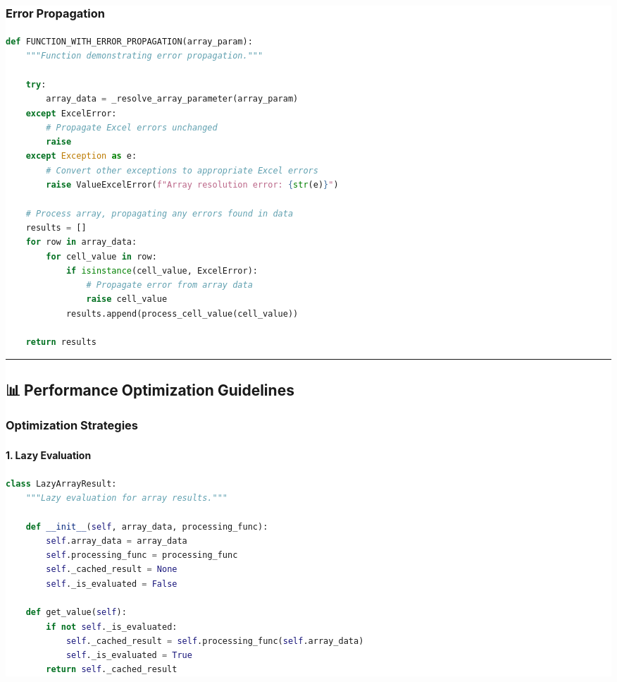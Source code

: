 ### Error Propagation

```python
def FUNCTION_WITH_ERROR_PROPAGATION(array_param):
    """Function demonstrating error propagation."""
    
    try:
        array_data = _resolve_array_parameter(array_param)
    except ExcelError:
        # Propagate Excel errors unchanged
        raise
    except Exception as e:
        # Convert other exceptions to appropriate Excel errors
        raise ValueExcelError(f"Array resolution error: {str(e)}")
    
    # Process array, propagating any errors found in data
    results = []
    for row in array_data:
        for cell_value in row:
            if isinstance(cell_value, ExcelError):
                # Propagate error from array data
                raise cell_value
            results.append(process_cell_value(cell_value))
    
    return results
```

---

## 📊 Performance Optimization Guidelines

### Optimization Strategies

#### 1. Lazy Evaluation
```python
class LazyArrayResult:
    """Lazy evaluation for array results."""
    
    def __init__(self, array_data, processing_func):
        self.array_data = array_data
        self.processing_func = processing_func
        self._cached_result = None
        self._is_evaluated = False
    
    def get_value(self):
        if not self._is_evaluated:
            self._cached_result = self.processing_func(self.array_data)
            self._is_evaluated = True
        return self._cached_result
```
